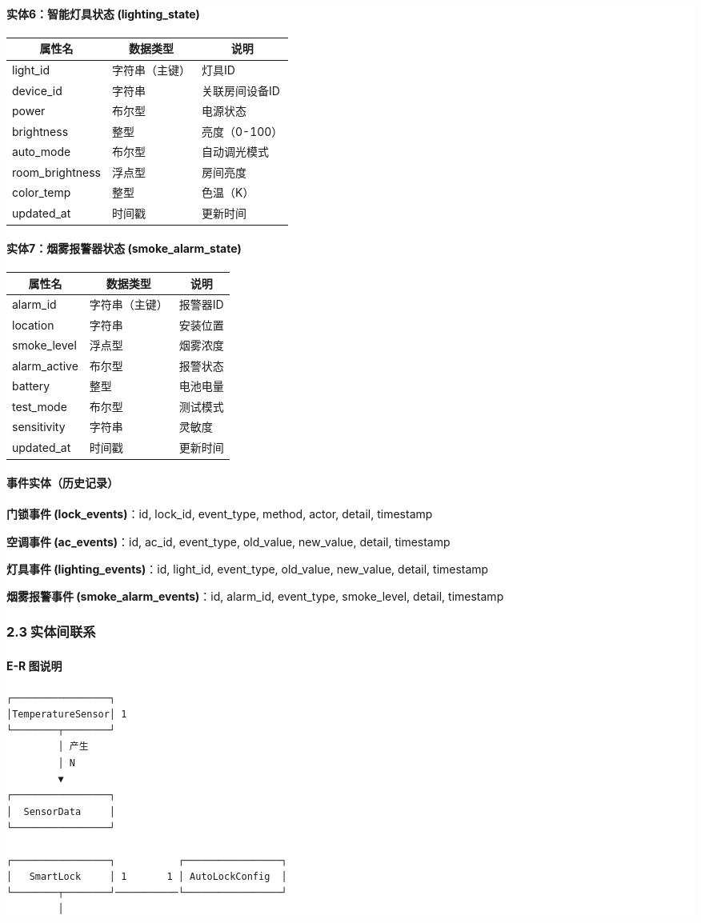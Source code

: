 #### 实体6：智能灯具状态 (lighting_state)

| 属性名 | 数据类型 | 说明 |
|-------|---------|------|
| light_id | 字符串（主键） | 灯具ID |
| device_id | 字符串 | 关联房间设备ID |
| power | 布尔型 | 电源状态 |
| brightness | 整型 | 亮度（0-100） |
| auto_mode | 布尔型 | 自动调光模式 |
| room_brightness | 浮点型 | 房间亮度 |
| color_temp | 整型 | 色温（K） |
| updated_at | 时间戳 | 更新时间 |

#### 实体7：烟雾报警器状态 (smoke_alarm_state)

| 属性名 | 数据类型 | 说明 |
|-------|---------|------|
| alarm_id | 字符串（主键） | 报警器ID |
| location | 字符串 | 安装位置 |
| smoke_level | 浮点型 | 烟雾浓度 |
| alarm_active | 布尔型 | 报警状态 |
| battery | 整型 | 电池电量 |
| test_mode | 布尔型 | 测试模式 |
| sensitivity | 字符串 | 灵敏度 |
| updated_at | 时间戳 | 更新时间 |

#### 事件实体（历史记录）

**门锁事件 (lock_events)**：id, lock_id, event_type, method, actor, detail, timestamp

**空调事件 (ac_events)**：id, ac_id, event_type, old_value, new_value, detail, timestamp

**灯具事件 (lighting_events)**：id, light_id, event_type, old_value, new_value, detail, timestamp

**烟雾报警事件 (smoke_alarm_events)**：id, alarm_id, event_type, smoke_level, detail, timestamp

### 2.3 实体间联系

#### E-R 图说明

```
┌─────────────────┐
│TemperatureSensor│ 1
└────────┬────────┘
         │ 产生
         │ N
         ▼
┌─────────────────┐
│  SensorData     │
└─────────────────┘

┌─────────────────┐           ┌─────────────────┐
│   SmartLock     │ 1       1 │ AutoLockConfig  │
└────────┬────────┘───────────└─────────────────┘
         │
```